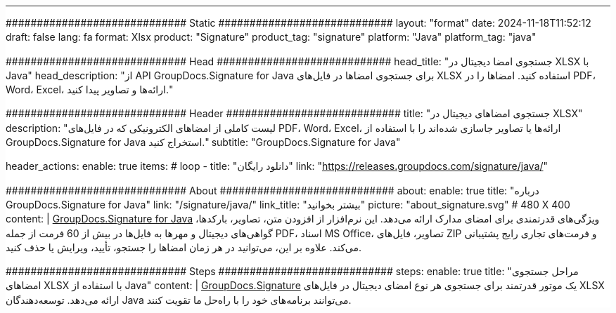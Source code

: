 



---
############################# Static ############################
layout: "format"
date:  2024-11-18T11:52:12
draft: false
lang: fa
format: Xlsx
product: "Signature"
product_tag: "signature"
platform: "Java"
platform_tag: "java"

############################# Head ############################
head_title: "جستجوی امضا دیجیتال در XLSX با Java"
head_description: "از API GroupDocs.Signature for Java برای جستجوی امضاها در فایل‌های XLSX استفاده کنید. امضاها را در PDF، Word، Excel، ارائه‌ها و تصاویر پیدا کنید."

############################# Header ############################
title: "جستجوی امضاهای دیجیتال در XLSX" 
description: "لیست کاملی از امضاهای الکترونیکی که در فایل‌های PDF، Word، Excel، ارائه‌ها یا تصاویر جاسازی شده‌اند را با استفاده از GroupDocs.Signature for Java استخراج کنید."
subtitle: "GroupDocs.Signature for Java" 

header_actions:
  enable: true
  items:
    #  loop
    - title: "دانلود رایگان"
      link: "https://releases.groupdocs.com/signature/java/"
      
############################# About ############################
about:
    enable: true
    title: "درباره GroupDocs.Signature for Java"
    link: "/signature/java/"
    link_title: "بیشتر بخوانید"
    picture: "about_signature.svg" # 480 X 400
    content: |
       [GroupDocs.Signature for Java](/signature/java/) ویژگی‌های قدرتمندی برای امضای مدارک ارائه می‌دهد. این نرم‌افزار از افزودن متن، تصاویر، بارکدها، گواهی‌های دیجیتال و مهرها به فایل‌ها در بیش از 60 فرمت از جمله PDF، اسناد MS Office، تصاویر، فایل‌های ZIP و فرمت‌های تجاری رایج پشتیبانی می‌کند. علاوه بر این، می‌توانید در هر زمان امضاها را جستجو، تأیید، ویرایش یا حذف کنید.

############################# Steps ############################
steps:
    enable: true
    title: "مراحل جستجوی امضاهای XLSX با استفاده از Java"
    content: |
      [GroupDocs.Signature](/signature/java/) یک موتور قدرتمند برای جستجوی هر نوع امضای دیجیتال در فایل‌های XLSX ارائه می‌دهد. توسعه‌دهندگان Java می‌توانند برنامه‌های خود را با راه‌حل ما تقویت کنند.
      